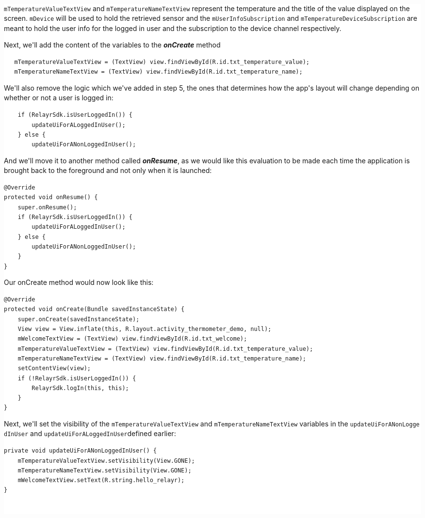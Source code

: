 <p><code>mTemperatureValueTextView</code> and <code>mTemperatureNameTextView</code> represent the temperature and the title of the value displayed on the screen. <code>mDevice</code> will be used to hold the retrieved sensor and the <code>mUserInfoSubscription</code> and <code>mTemperatureDeviceSubscription</code> are meant to hold the user info for the logged in user and the subscription to the device channel respectively. </p>
<p>Next, we'll add the content of the variables to the <strong><em>onCreate</em></strong> method</p>
<pre><code>   mTemperatureValueTextView = (TextView) view.findViewById(R.id.txt_temperature_value);
   mTemperatureNameTextView = (TextView) view.findViewById(R.id.txt_temperature_name);
</code></pre>

<p>We'll also remove the logic which we've added in step 5, the ones that determines how the app's layout will change depending on whether or not a user is logged in: </p>
<pre><code>    if (RelayrSdk.isUserLoggedIn()) {
        updateUiForALoggedInUser();
    } else {
        updateUiForANonLoggedInUser();
</code></pre>

<p>And we'll move it to another method called <strong><em>onResume</em></strong>,  as we would like this evaluation to be made each time the application is brought back to the foreground and not only when it is launched: </p>
<pre><code>@Override
protected void onResume() {
    super.onResume();
    if (RelayrSdk.isUserLoggedIn()) {
        updateUiForALoggedInUser();
    } else {
        updateUiForANonLoggedInUser();
    }
}   
</code></pre>

<p>Our onCreate method would now look like this: </p>
<pre><code>@Override
protected void onCreate(Bundle savedInstanceState) {
    super.onCreate(savedInstanceState);
    View view = View.inflate(this, R.layout.activity_thermometer_demo, null);
    mWelcomeTextView = (TextView) view.findViewById(R.id.txt_welcome);
    mTemperatureValueTextView = (TextView) view.findViewById(R.id.txt_temperature_value);
    mTemperatureNameTextView = (TextView) view.findViewById(R.id.txt_temperature_name);
    setContentView(view);
    if (!RelayrSdk.isUserLoggedIn()) {
        RelayrSdk.logIn(this, this);
    }
}
</code></pre>

<p>Next, we'll set the visibility of the <code>mTemperatureValueTextView</code> and <code>mTemperatureNameTextView</code> variables in the <code>updateUiForANonLoggedInUser</code> and <code>updateUiForALoggedInUser</code>defined earlier: </p>
<pre><code>private void updateUiForANonLoggedInUser() {
    mTemperatureValueTextView.setVisibility(View.GONE);
    mTemperatureNameTextView.setVisibility(View.GONE);
    mWelcomeTextView.setText(R.string.hello_relayr);
}
